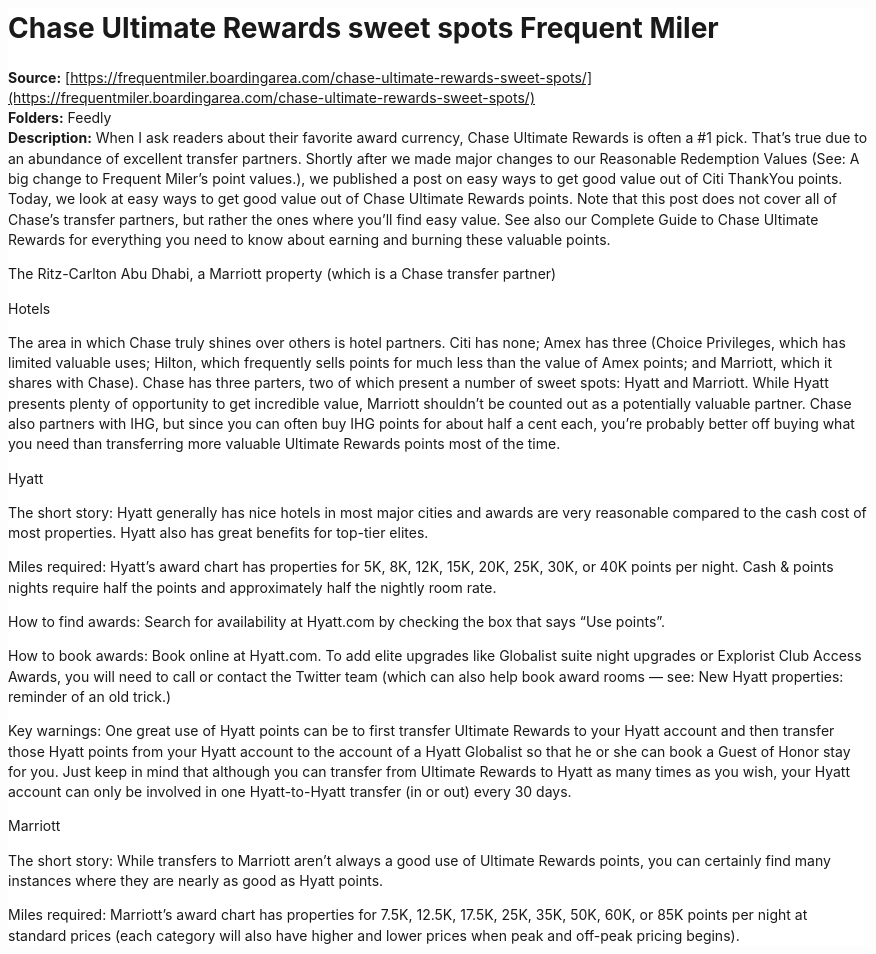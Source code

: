 # Chase Ultimate Rewards sweet spots Frequent Miler

**Source:** [https://frequentmiler.boardingarea.com/chase-ultimate-rewards-sweet-spots/](https://frequentmiler.boardingarea.com/chase-ultimate-rewards-sweet-spots/)  
**Folders:** Feedly  
**Description:** When I ask readers about their favorite award currency, Chase Ultimate Rewards is often a #1 pick. That’s true due to an abundance of excellent transfer partners. Shortly after we made major changes to our Reasonable Redemption Values (See: A big change to Frequent Miler’s point values.), we published a post on easy ways to get good value out of Citi ThankYou points. Today, we look at easy ways to get good value out of Chase Ultimate Rewards points. Note that this post does not cover all of Chase’s transfer partners, but rather the ones where you’ll find easy value. See also our Complete Guide to Chase Ultimate Rewards for everything you need to know about earning and burning these valuable points.

The Ritz-Carlton Abu Dhabi, a Marriott property (which is a Chase transfer partner)

Hotels

The area in which Chase truly shines over others is hotel partners. Citi has none; Amex has three (Choice Privileges, which has limited valuable uses; Hilton, which frequently sells points for much less than the value of Amex points; and Marriott, which it shares with Chase). Chase has three parters, two of which present a number of sweet spots: Hyatt and Marriott. While Hyatt presents plenty of opportunity to get incredible value, Marriott shouldn’t be counted out as a potentially valuable partner. Chase also partners with IHG, but since you can often buy IHG points for about half a cent each, you’re probably better off buying what you need than transferring more valuable Ultimate Rewards points most of the time.

Hyatt

The short story: Hyatt generally has nice hotels in most major cities and awards are very reasonable compared to the cash cost of most properties. Hyatt also has great benefits for top-tier elites.

Miles required: Hyatt’s award chart has properties for 5K, 8K, 12K, 15K, 20K, 25K, 30K, or 40K points per night. Cash & points nights require half the points and approximately half the nightly room rate.

How to find awards: Search for availability at Hyatt.com by checking the box that says “Use points”.

How to book awards: Book online at Hyatt.com. To add elite upgrades like Globalist suite night upgrades or Explorist Club Access Awards, you will need to call or contact the Twitter team (which can also help book award rooms — see: New Hyatt properties: reminder of an old trick.)

Key warnings: One great use of Hyatt points can be to first transfer Ultimate Rewards to your Hyatt account and then transfer those Hyatt points from your Hyatt account to the account of a Hyatt Globalist so that he or she can book a Guest of Honor stay for you. Just keep in mind that although you can transfer from Ultimate Rewards to Hyatt as many times as you wish, your Hyatt account can only be involved in one Hyatt-to-Hyatt transfer (in or out) every 30 days.

Marriott

The short story: While transfers to Marriott aren’t always a good use of Ultimate Rewards points, you can certainly find many instances where they are nearly as good as Hyatt points.

Miles required: Marriott’s award chart has properties for 7.5K, 12.5K, 17.5K, 25K, 35K, 50K, 60K, or 85K points per night at standard prices (each category will also have higher and lower prices when peak and off-peak pricing begins).
